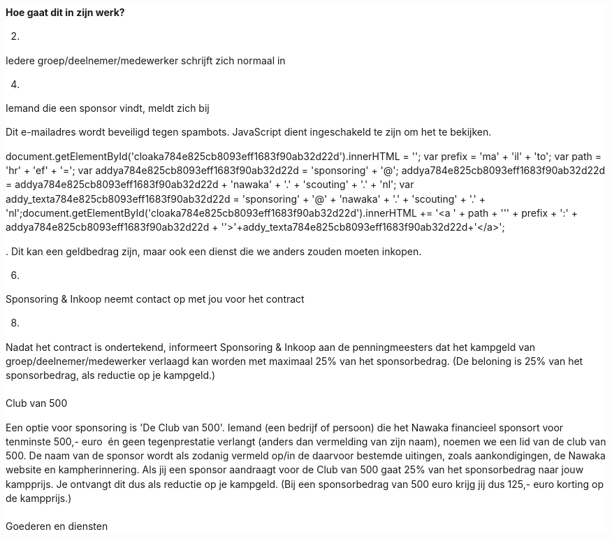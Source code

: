 


**Hoe gaat dit in zijn werk?** 





2. 
 Iedere groep/deelnemer/medewerker schrijft zich normaal in
 

4. 
 Iemand die een sponsor vindt, meldt zich bij
 
 Dit e-mailadres wordt beveiligd tegen spambots. JavaScript dient ingeschakeld te zijn om het te bekijken.
 

 document.getElementById('cloaka784e825cb8093eff1683f90ab32d22d').innerHTML = '';
 var prefix = '&#109;a' + 'i&#108;' + '&#116;o';
 var path = 'hr' + 'ef' + '=';
 var addya784e825cb8093eff1683f90ab32d22d = 'sp&#111;ns&#111;r&#105;ng' + '&#64;';
 addya784e825cb8093eff1683f90ab32d22d = addya784e825cb8093eff1683f90ab32d22d + 'n&#97;w&#97;k&#97;' + '&#46;' + 'sc&#111;&#117;t&#105;ng' + '&#46;' + 'nl';
 var addy\_texta784e825cb8093eff1683f90ab32d22d = 'sp&#111;ns&#111;r&#105;ng' + '&#64;' + 'n&#97;w&#97;k&#97;' + '&#46;' + 'sc&#111;&#117;t&#105;ng' + '&#46;' + 'nl';document.getElementById('cloaka784e825cb8093eff1683f90ab32d22d').innerHTML += '<a ' + path + '\'' + prefix + ':' + addya784e825cb8093eff1683f90ab32d22d + '\'>'+addy\_texta784e825cb8093eff1683f90ab32d22d+'<\/a>';
 
 . Dit kan een geldbedrag zijn, maar ook een dienst die we anders zouden moeten inkopen.
 

6. 
 Sponsoring & Inkoop neemt contact op met jou voor het contract
 

8. 
 Nadat het contract is ondertekend, informeert Sponsoring & Inkoop aan de penningmeesters dat het kampgeld van groep/deelnemer/medewerker verlaagd kan worden met maximaal 25% van het sponsorbedrag. (De beloning is 25% van het sponsorbedrag, als reductie op je kampgeld.)
 



#### 
 Club van 500



 Een optie voor sponsoring is 'De Club van 500'. Iemand (een bedrijf of persoon) die het Nawaka financieel sponsort voor tenminste 500,- euro  én geen tegenprestatie verlangt (anders dan vermelding van zijn naam), noemen we een lid van de club van 500. De naam van de sponsor wordt als zodanig vermeld op/in de daarvoor bestemde uitingen, zoals aankondigingen, de Nawaka website en kampherinnering. Als jij een sponsor aandraagt voor de Club van 500 gaat 25% van het sponsorbedrag naar jouw kampprijs. Je ontvangt dit dus als reductie op je kampgeld. (Bij een sponsorbedrag van 500 euro krijg jij dus 125,- euro korting op de kampprijs.)
 


#### 
 Goederen en diensten
